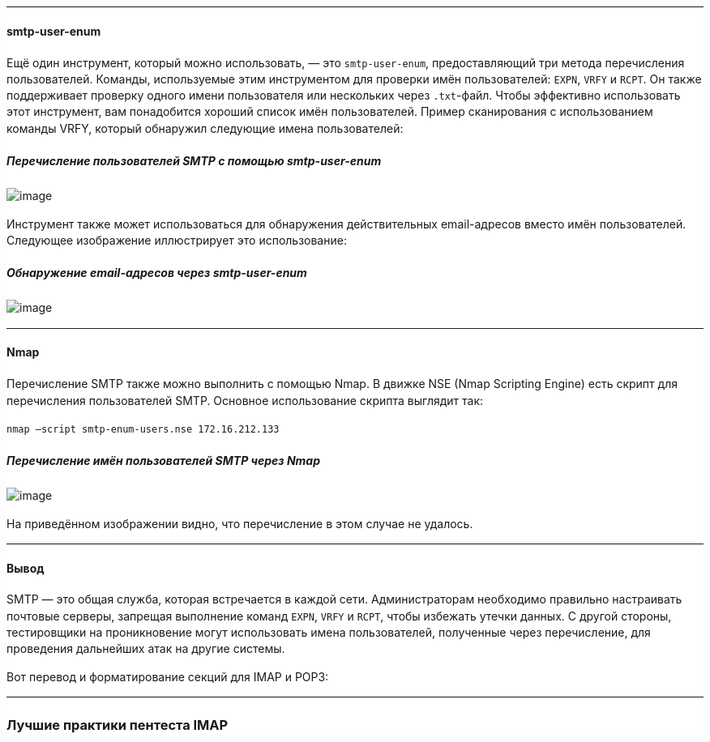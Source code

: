
---

#### smtp-user-enum

Ещё один инструмент, который можно использовать, — это `smtp-user-enum`, предоставляющий три метода перечисления пользователей. Команды, используемые этим инструментом для проверки имён пользователей: `EXPN`, `VRFY` и `RCPT`. Он также поддерживает проверку одного имени пользователя или нескольких через `.txt`-файл. Чтобы эффективно использовать этот инструмент, вам понадобится хороший список имён пользователей. Пример сканирования с использованием команды VRFY, который обнаружил следующие имена пользователей:

##### Перечисление пользователей SMTP с помощью smtp-user-enum
![image](https://github.com/user-attachments/assets/144fd3fe-0893-42e6-9649-edb9df53ee65)


Инструмент также может использоваться для обнаружения действительных email-адресов вместо имён пользователей. Следующее изображение иллюстрирует это использование:

##### Обнаружение email-адресов через smtp-user-enum
![image](https://github.com/user-attachments/assets/985b5325-e714-4b22-9c79-b8eace24704b)


---

#### Nmap

Перечисление SMTP также можно выполнить с помощью Nmap. В движке NSE (Nmap Scripting Engine) есть скрипт для перечисления пользователей SMTP. Основное использование скрипта выглядит так:

```
nmap –script smtp-enum-users.nse 172.16.212.133
```

##### Перечисление имён пользователей SMTP через Nmap
![image](https://github.com/user-attachments/assets/ea390a32-7cdc-40d0-aa45-84574507cda5)

На приведённом изображении видно, что перечисление в этом случае не удалось.

---

#### Вывод

SMTP — это общая служба, которая встречается в каждой сети. Администраторам необходимо правильно настраивать почтовые серверы, запрещая выполнение команд `EXPN`, `VRFY` и `RCPT`, чтобы избежать утечки данных. С другой стороны, тестировщики на проникновение могут использовать имена пользователей, полученные через перечисление, для проведения дальнейших атак на другие системы.

Вот перевод и форматирование секций для IMAP и POP3:

---

### Лучшие практики пентеста IMAP
